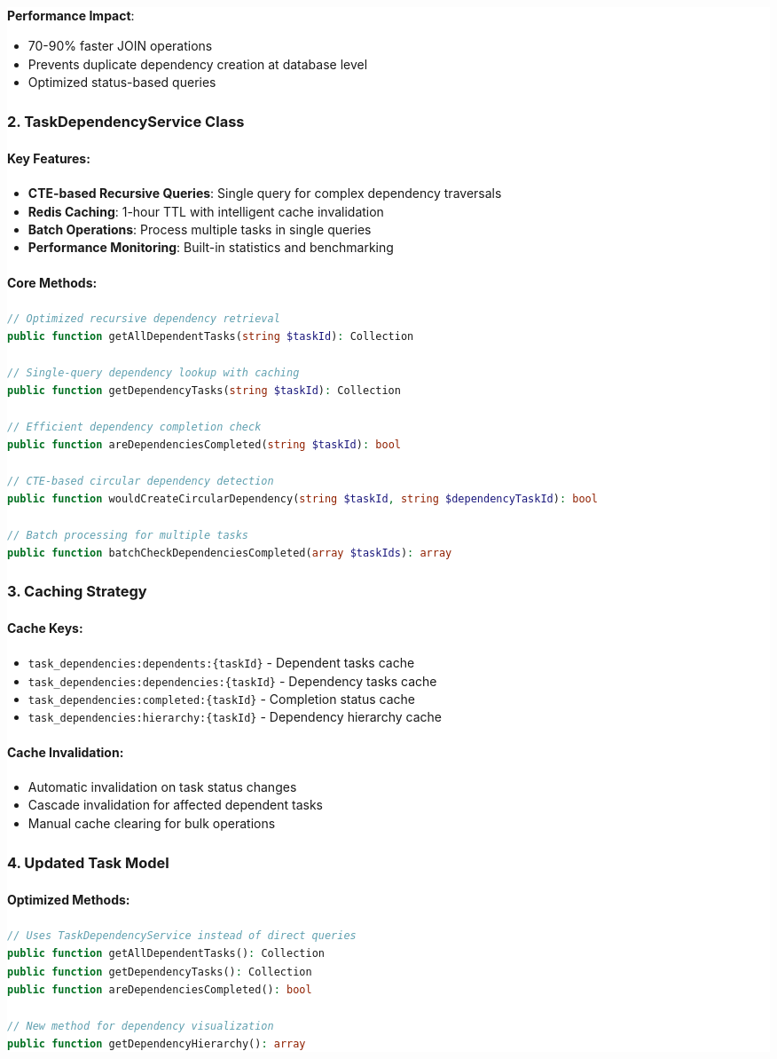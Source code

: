 **Performance Impact**: 
- 70-90% faster JOIN operations
- Prevents duplicate dependency creation at database level
- Optimized status-based queries

### 2. TaskDependencyService Class

#### Key Features:
- **CTE-based Recursive Queries**: Single query for complex dependency traversals
- **Redis Caching**: 1-hour TTL with intelligent cache invalidation
- **Batch Operations**: Process multiple tasks in single queries
- **Performance Monitoring**: Built-in statistics and benchmarking

#### Core Methods:

```php
// Optimized recursive dependency retrieval
public function getAllDependentTasks(string $taskId): Collection

// Single-query dependency lookup with caching
public function getDependencyTasks(string $taskId): Collection

// Efficient dependency completion check
public function areDependenciesCompleted(string $taskId): bool

// CTE-based circular dependency detection
public function wouldCreateCircularDependency(string $taskId, string $dependencyTaskId): bool

// Batch processing for multiple tasks
public function batchCheckDependenciesCompleted(array $taskIds): array
```

### 3. Caching Strategy

#### Cache Keys:
- `task_dependencies:dependents:{taskId}` - Dependent tasks cache
- `task_dependencies:dependencies:{taskId}` - Dependency tasks cache
- `task_dependencies:completed:{taskId}` - Completion status cache
- `task_dependencies:hierarchy:{taskId}` - Dependency hierarchy cache

#### Cache Invalidation:
- Automatic invalidation on task status changes
- Cascade invalidation for affected dependent tasks
- Manual cache clearing for bulk operations

### 4. Updated Task Model

#### Optimized Methods:
```php
// Uses TaskDependencyService instead of direct queries
public function getAllDependentTasks(): Collection
public function getDependencyTasks(): Collection
public function areDependenciesCompleted(): bool

// New method for dependency visualization
public function getDependencyHierarchy(): array
```
